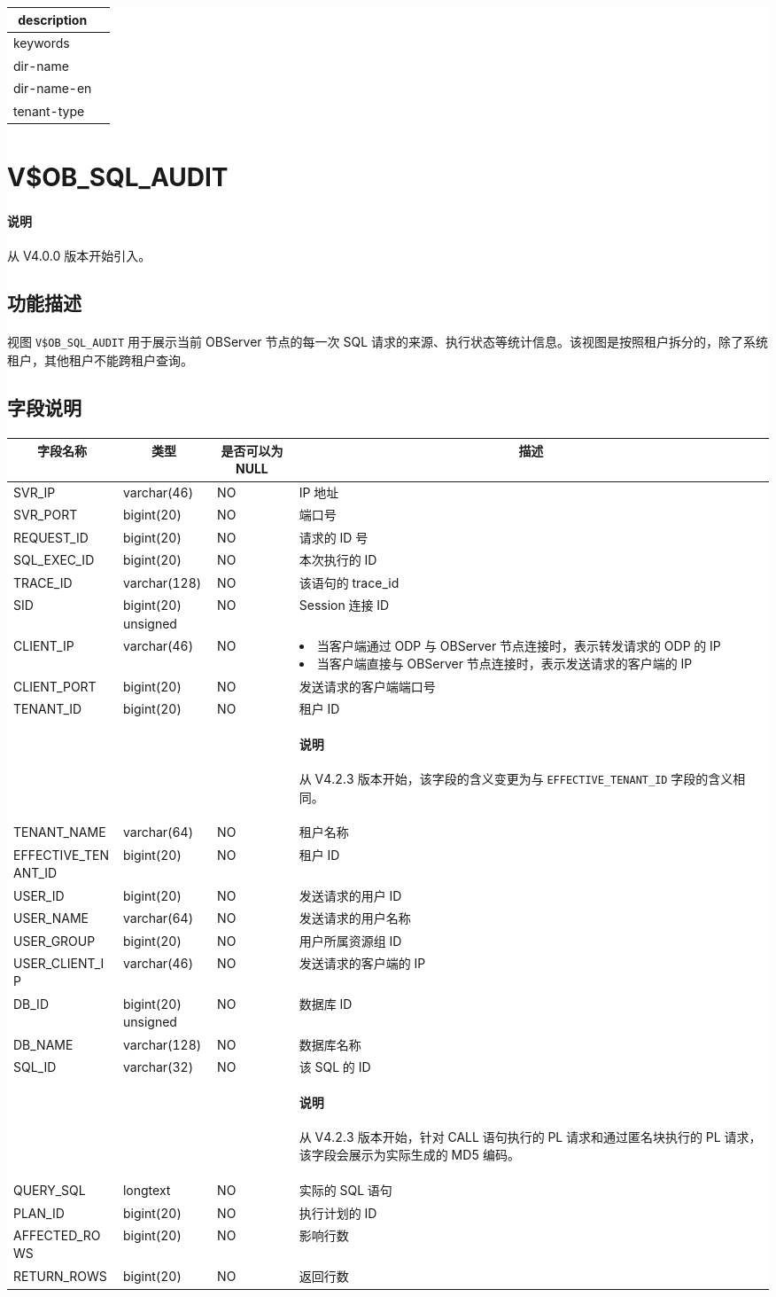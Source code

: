 |description||
|---|---|
|keywords||
|dir-name||
|dir-name-en||
|tenant-type||

# V$OB_SQL_AUDIT

<main id="notice" type='explain'>
  <h4>说明</h4>
  <p>从 V4.0.0 版本开始引入。</p>
</main>

## 功能描述

视图 `V$OB_SQL_AUDIT` 用于展示当前 OBServer 节点的每一次 SQL 请求的来源、执行状态等统计信息。该视图是按照租户拆分的，除了系统租户，其他租户不能跨租户查询。

## 字段说明

|   **字段名称**    |     **类型**  | **是否可以为 NULL** |   **描述**     |
|-------------------------|---------------------|----------------|---------------|
| SVR_IP                  | varchar(46)         | NO             | IP 地址                  |
| SVR_PORT                | bigint(20)          | NO             | 端口号                    |
| REQUEST_ID              | bigint(20)          | NO             | 请求的 ID 号               |
| SQL_EXEC_ID             | bigint(20)          | NO             | 本次执行的 ID               |
| TRACE_ID                | varchar(128)        | NO             | 该语句的 trace_id          |
| SID                     | bigint(20) unsigned | NO             | Session 连接 ID          |
| CLIENT_IP               | varchar(46)         | NO             | <li> 当客户端通过 ODP 与 OBServer 节点连接时，表示转发请求的 ODP 的 IP   <li> 当客户端直接与 OBServer 节点连接时，表示发送请求的客户端的 IP                      |
| CLIENT_PORT             | bigint(20)          | NO             | 发送请求的客户端端口号            |
| TENANT_ID               | bigint(20)          | NO             | 租户 ID  <main id="notice" type='explain'><h4>说明</h4><p>从 V4.2.3 版本开始，该字段的含义变更为与 <code>EFFECTIVE_TENANT_ID</code> 字段的含义相同。</p></main>           |
| TENANT_NAME             | varchar(64)         | NO             | 租户名称              |
| EFFECTIVE_TENANT_ID     | bigint(20)          | NO             | 租户 ID                  |
| USER_ID                 | bigint(20)          | NO             | 发送请求的用户 ID             |
| USER_NAME               | varchar(64)         | NO             | 发送请求的用户名称              |
| USER_GROUP              | bigint(20)          | NO             | 用户所属资源组 ID             |
| USER_CLIENT_IP          | varchar(46)         | NO             | 发送请求的客户端的 IP           |
| DB_ID                   | bigint(20) unsigned | NO             | 数据库 ID                 |
| DB_NAME                 | varchar(128)        | NO             | 数据库名称                  |
| SQL_ID                  | varchar(32)         | NO             |  该 SQL 的 ID <main id="notice" type='explain'><h4>说明</h4><p>从 V4.2.3 版本开始，针对 CALL 语句执行的 PL 请求和通过匿名块执行的 PL 请求，该字段会展示为实际生成的 MD5 编码。</p></main>  |
| QUERY_SQL               | longtext            | NO             | 实际的 SQL 语句             |
| PLAN_ID                 | bigint(20)          | NO             | 执行计划的 ID               |
| AFFECTED_ROWS           | bigint(20)          | NO             | 影响行数                   |
| RETURN_ROWS             | bigint(20)          | NO             | 返回行数                   |